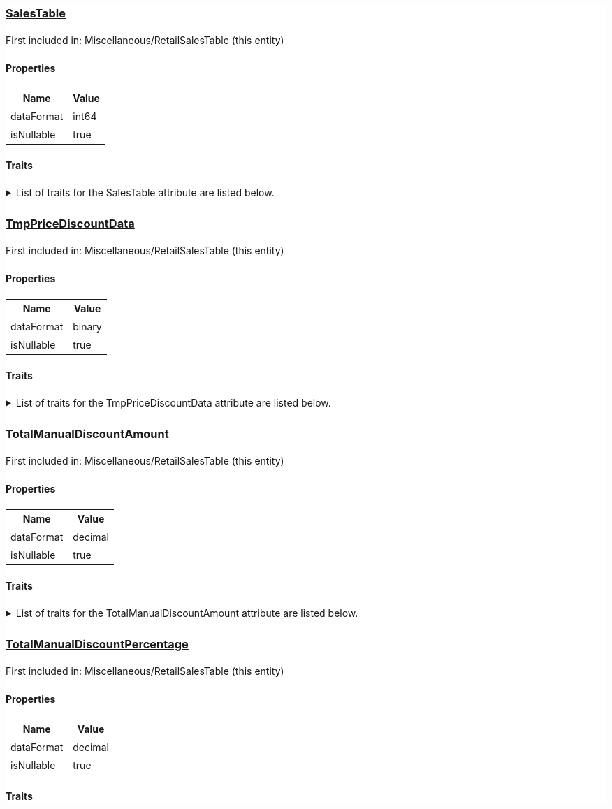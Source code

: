 ### <a href=#SalesTable name="SalesTable">SalesTable</a>

First included in: Miscellaneous/RetailSalesTable (this entity)  

#### Properties

<table><tr><th>Name</th><th>Value</th></tr><tr><td>dataFormat</td><td>int64</td></tr><tr><td>isNullable</td><td>true</td></tr></table>

#### Traits

<details><summary>List of traits for the SalesTable attribute are listed below.</summary></details>

### <a href=#TmpPriceDiscountData name="TmpPriceDiscountData">TmpPriceDiscountData</a>

First included in: Miscellaneous/RetailSalesTable (this entity)  

#### Properties

<table><tr><th>Name</th><th>Value</th></tr><tr><td>dataFormat</td><td>binary</td></tr><tr><td>isNullable</td><td>true</td></tr></table>

#### Traits

<details><summary>List of traits for the TmpPriceDiscountData attribute are listed below.</summary></details>

### <a href=#TotalManualDiscountAmount name="TotalManualDiscountAmount">TotalManualDiscountAmount</a>

First included in: Miscellaneous/RetailSalesTable (this entity)  

#### Properties

<table><tr><th>Name</th><th>Value</th></tr><tr><td>dataFormat</td><td>decimal</td></tr><tr><td>isNullable</td><td>true</td></tr></table>

#### Traits

<details><summary>List of traits for the TotalManualDiscountAmount attribute are listed below.</summary></details>

### <a href=#TotalManualDiscountPercentage name="TotalManualDiscountPercentage">TotalManualDiscountPercentage</a>

First included in: Miscellaneous/RetailSalesTable (this entity)  

#### Properties

<table><tr><th>Name</th><th>Value</th></tr><tr><td>dataFormat</td><td>decimal</td></tr><tr><td>isNullable</td><td>true</td></tr></table>

#### Traits
